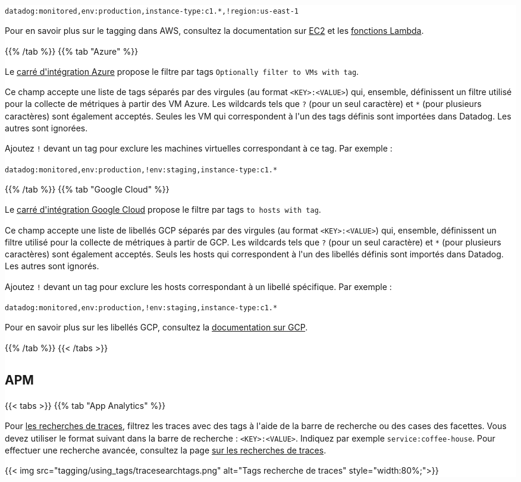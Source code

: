 ```text
datadog:monitored,env:production,instance-type:c1.*,!region:us-east-1
```

Pour en savoir plus sur le tagging dans AWS, consultez la documentation sur [EC2][2] et les [fonctions Lambda][3].

[1]: https://app.datadoghq.com/account/settings#integrations/amazon-web-services
[2]: https://docs.aws.amazon.com/AWSEC2/latest/UserGuide/Using_Tags.html
[3]: https://docs.aws.amazon.com/lambda/latest/dg/tagging.html
{{% /tab %}}
{{% tab "Azure" %}}

Le [carré d'intégration Azure][1] propose le filtre par tags `Optionally filter to VMs with tag`.

Ce champ accepte une liste de tags séparés par des virgules (au format `<KEY>:<VALUE>`) qui, ensemble, définissent un filtre utilisé pour la collecte de métriques à partir des VM Azure. Les wildcards tels que `?` (pour un seul caractère) et `*` (pour plusieurs caractères) sont également acceptés. Seules les VM qui correspondent à l'un des tags définis sont importées dans Datadog. Les autres sont ignorées.

Ajoutez `!` devant un tag pour exclure les machines virtuelles correspondant à ce tag. Par exemple :

```text
datadog:monitored,env:production,!env:staging,instance-type:c1.*
```

[1]: https://app.datadoghq.com/account/settings#integrations/azure
{{% /tab %}}
{{% tab "Google Cloud" %}}

Le [carré d'intégration Google Cloud][1] propose le filtre par tags `to hosts with tag`.

Ce champ accepte une liste de libellés GCP séparés par des virgules (au format `<KEY>:<VALUE>`) qui, ensemble, définissent un filtre utilisé pour la collecte de métriques à partir de GCP. Les wildcards tels que `?` (pour un seul caractère) et `*` (pour plusieurs caractères) sont également acceptés. Seuls les hosts qui correspondent à l'un des libellés définis sont importés dans Datadog. Les autres sont ignorés.

Ajoutez `!` devant un tag pour exclure les hosts correspondant à un libellé spécifique. Par exemple :

```text
datadog:monitored,env:production,!env:staging,instance-type:c1.*
```

Pour en savoir plus sur les libellés GCP, consultez la [documentation sur GCP][2].

[1]: https://app.datadoghq.com/account/settings#integrations/google-cloud-platform
[2]: https://cloud.google.com/compute/docs/labeling-resources
{{% /tab %}}
{{< /tabs >}}

## APM

{{< tabs >}}
{{% tab "App Analytics" %}}

Pour [les recherches de traces][1], filtrez les traces avec des tags à l'aide de la barre de recherche ou des cases des facettes. Vous devez utiliser le format suivant dans la barre de recherche : `<KEY>:<VALUE>`. Indiquez par exemple `service:coffee-house`. Pour effectuer une recherche avancée, consultez la page [sur les recherches de traces][2].

{{< img src="tagging/using_tags/tracesearchtags.png" alt="Tags recherche de traces" style="width:80%;">}}


[1]: /fr/dashboards
[2]: /fr/events
[3]: /fr/dashboards/template_variables
[1]: /fr/getting_started/getting_started/tagging/assigning_tags
[1]: /fr/monitors/monitor_types
[1]: /fr/monitors/downtimes
[1]: /fr/tracing/app_analytics/search
[2]: /fr/tracing/app_analytics/search/#search-bar
[1]: /fr/getting_started/getting_started/tagging/assigning_tags
[2]: /fr/tracing/app_analytics/search
[3]: /fr/monitors/manage_monitor
[4]: /fr/logs/explorer/search
[5]: /fr/infrastructure/hostmap
[1]: /fr/getting_started/getting_started/tagging/assigning_tags
[2]: /fr/events
[3]: /fr/integrations
[4]: /fr/infrastructure/hostmap
[5]: /fr/infrastructure
[6]: /fr/infrastructure/livecontainers
[7]: /fr/infrastructure/process
[8]: /fr/metrics/explorer
[9]: /fr/notebooks
[10]: /fr/logs/explorer/search
[11]: /fr/logs/explorer/analytics
[12]: /fr/logs/explorer/patterns
[13]: /fr/logs/live_tail
[14]: /fr/logs/processing/pipelines
[15]: /fr/api
[16]: /fr/api/?lang=python#schedule-monitor-downtime
[17]: /fr/api/?lang=python#query-the-event-stream
[18]: /fr/api/?lang=python#search-hosts
[19]: /fr/api/?lang=python#integrations
[20]: /fr/api/?lang=python#aws
[21]: /fr/api/?lang=python#google-cloud-platform
[22]: /fr/api/?lang=python#query-timeseries-points
[23]: /fr/api/?lang=python#get-all-monitor-details
[24]: /fr/api/?lang=python#mute-a-monitor
[25]: /fr/api/?lang=python#monitors-search
[26]: /fr/api/?lang=python#monitors-group-search
[27]: /fr/api/?lang=python#create-a-screenboard
[28]: /fr/api/?lang=python#create-a-dashboard